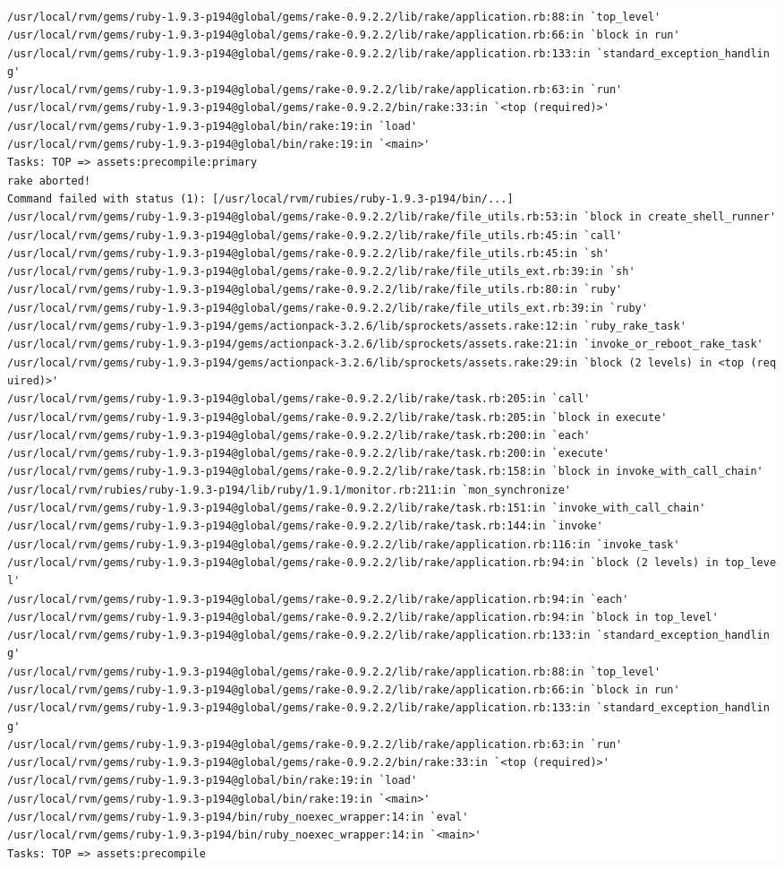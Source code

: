 ```
/usr/local/rvm/gems/ruby-1.9.3-p194@global/gems/rake-0.9.2.2/lib/rake/application.rb:88:in `top_level'
/usr/local/rvm/gems/ruby-1.9.3-p194@global/gems/rake-0.9.2.2/lib/rake/application.rb:66:in `block in run'
/usr/local/rvm/gems/ruby-1.9.3-p194@global/gems/rake-0.9.2.2/lib/rake/application.rb:133:in `standard_exception_handling'
/usr/local/rvm/gems/ruby-1.9.3-p194@global/gems/rake-0.9.2.2/lib/rake/application.rb:63:in `run'
/usr/local/rvm/gems/ruby-1.9.3-p194@global/gems/rake-0.9.2.2/bin/rake:33:in `<top (required)>'
/usr/local/rvm/gems/ruby-1.9.3-p194@global/bin/rake:19:in `load'
/usr/local/rvm/gems/ruby-1.9.3-p194@global/bin/rake:19:in `<main>'
Tasks: TOP => assets:precompile:primary
rake aborted!
Command failed with status (1): [/usr/local/rvm/rubies/ruby-1.9.3-p194/bin/...]
/usr/local/rvm/gems/ruby-1.9.3-p194@global/gems/rake-0.9.2.2/lib/rake/file_utils.rb:53:in `block in create_shell_runner'
/usr/local/rvm/gems/ruby-1.9.3-p194@global/gems/rake-0.9.2.2/lib/rake/file_utils.rb:45:in `call'
/usr/local/rvm/gems/ruby-1.9.3-p194@global/gems/rake-0.9.2.2/lib/rake/file_utils.rb:45:in `sh'
/usr/local/rvm/gems/ruby-1.9.3-p194@global/gems/rake-0.9.2.2/lib/rake/file_utils_ext.rb:39:in `sh'
/usr/local/rvm/gems/ruby-1.9.3-p194@global/gems/rake-0.9.2.2/lib/rake/file_utils.rb:80:in `ruby'
/usr/local/rvm/gems/ruby-1.9.3-p194@global/gems/rake-0.9.2.2/lib/rake/file_utils_ext.rb:39:in `ruby'
/usr/local/rvm/gems/ruby-1.9.3-p194/gems/actionpack-3.2.6/lib/sprockets/assets.rake:12:in `ruby_rake_task'
/usr/local/rvm/gems/ruby-1.9.3-p194/gems/actionpack-3.2.6/lib/sprockets/assets.rake:21:in `invoke_or_reboot_rake_task'
/usr/local/rvm/gems/ruby-1.9.3-p194/gems/actionpack-3.2.6/lib/sprockets/assets.rake:29:in `block (2 levels) in <top (required)>'
/usr/local/rvm/gems/ruby-1.9.3-p194@global/gems/rake-0.9.2.2/lib/rake/task.rb:205:in `call'
/usr/local/rvm/gems/ruby-1.9.3-p194@global/gems/rake-0.9.2.2/lib/rake/task.rb:205:in `block in execute'
/usr/local/rvm/gems/ruby-1.9.3-p194@global/gems/rake-0.9.2.2/lib/rake/task.rb:200:in `each'
/usr/local/rvm/gems/ruby-1.9.3-p194@global/gems/rake-0.9.2.2/lib/rake/task.rb:200:in `execute'
/usr/local/rvm/gems/ruby-1.9.3-p194@global/gems/rake-0.9.2.2/lib/rake/task.rb:158:in `block in invoke_with_call_chain'
/usr/local/rvm/rubies/ruby-1.9.3-p194/lib/ruby/1.9.1/monitor.rb:211:in `mon_synchronize'
/usr/local/rvm/gems/ruby-1.9.3-p194@global/gems/rake-0.9.2.2/lib/rake/task.rb:151:in `invoke_with_call_chain'
/usr/local/rvm/gems/ruby-1.9.3-p194@global/gems/rake-0.9.2.2/lib/rake/task.rb:144:in `invoke'
/usr/local/rvm/gems/ruby-1.9.3-p194@global/gems/rake-0.9.2.2/lib/rake/application.rb:116:in `invoke_task'
/usr/local/rvm/gems/ruby-1.9.3-p194@global/gems/rake-0.9.2.2/lib/rake/application.rb:94:in `block (2 levels) in top_level'
/usr/local/rvm/gems/ruby-1.9.3-p194@global/gems/rake-0.9.2.2/lib/rake/application.rb:94:in `each'
/usr/local/rvm/gems/ruby-1.9.3-p194@global/gems/rake-0.9.2.2/lib/rake/application.rb:94:in `block in top_level'
/usr/local/rvm/gems/ruby-1.9.3-p194@global/gems/rake-0.9.2.2/lib/rake/application.rb:133:in `standard_exception_handling'
/usr/local/rvm/gems/ruby-1.9.3-p194@global/gems/rake-0.9.2.2/lib/rake/application.rb:88:in `top_level'
/usr/local/rvm/gems/ruby-1.9.3-p194@global/gems/rake-0.9.2.2/lib/rake/application.rb:66:in `block in run'
/usr/local/rvm/gems/ruby-1.9.3-p194@global/gems/rake-0.9.2.2/lib/rake/application.rb:133:in `standard_exception_handling'
/usr/local/rvm/gems/ruby-1.9.3-p194@global/gems/rake-0.9.2.2/lib/rake/application.rb:63:in `run'
/usr/local/rvm/gems/ruby-1.9.3-p194@global/gems/rake-0.9.2.2/bin/rake:33:in `<top (required)>'
/usr/local/rvm/gems/ruby-1.9.3-p194@global/bin/rake:19:in `load'
/usr/local/rvm/gems/ruby-1.9.3-p194@global/bin/rake:19:in `<main>'
/usr/local/rvm/gems/ruby-1.9.3-p194/bin/ruby_noexec_wrapper:14:in `eval'
/usr/local/rvm/gems/ruby-1.9.3-p194/bin/ruby_noexec_wrapper:14:in `<main>'
Tasks: TOP => assets:precompile 
```
